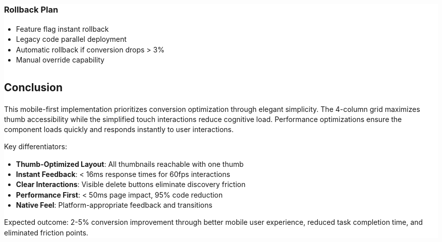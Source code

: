 ### Rollback Plan
- Feature flag instant rollback
- Legacy code parallel deployment
- Automatic rollback if conversion drops > 3%
- Manual override capability

## Conclusion

This mobile-first implementation prioritizes conversion optimization through elegant simplicity. The 4-column grid maximizes thumb accessibility while the simplified touch interactions reduce cognitive load. Performance optimizations ensure the component loads quickly and responds instantly to user interactions.

Key differentiators:
- **Thumb-Optimized Layout**: All thumbnails reachable with one thumb
- **Instant Feedback**: < 16ms response times for 60fps interactions  
- **Clear Interactions**: Visible delete buttons eliminate discovery friction
- **Performance First**: < 50ms page impact, 95% code reduction
- **Native Feel**: Platform-appropriate feedback and transitions

Expected outcome: 2-5% conversion improvement through better mobile user experience, reduced task completion time, and eliminated friction points.